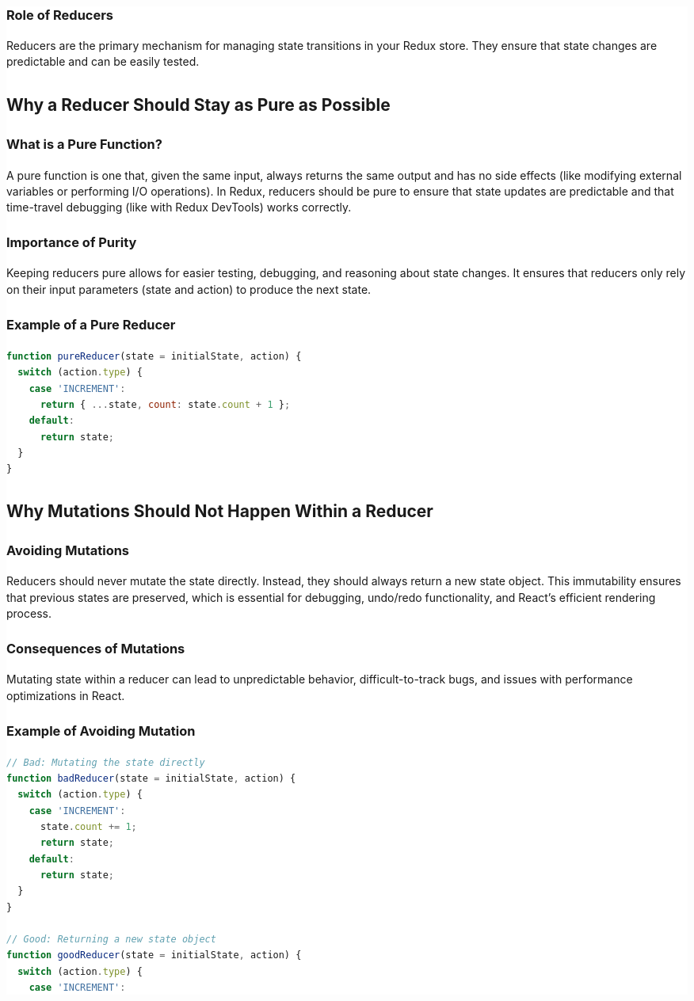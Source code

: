 ### Role of Reducers

Reducers are the primary mechanism for managing state transitions in your Redux store. They ensure that state changes are predictable and can be easily tested.

## Why a Reducer Should Stay as Pure as Possible

### What is a Pure Function?

A pure function is one that, given the same input, always returns the same output and has no side effects (like modifying external variables or performing I/O operations). In Redux, reducers should be pure to ensure that state updates are predictable and that time-travel debugging (like with Redux DevTools) works correctly.

### Importance of Purity

Keeping reducers pure allows for easier testing, debugging, and reasoning about state changes. It ensures that reducers only rely on their input parameters (state and action) to produce the next state.

### Example of a Pure Reducer

```javascript
function pureReducer(state = initialState, action) {
  switch (action.type) {
    case 'INCREMENT':
      return { ...state, count: state.count + 1 };
    default:
      return state;
  }
}
```

## Why Mutations Should Not Happen Within a Reducer

### Avoiding Mutations

Reducers should never mutate the state directly. Instead, they should always return a new state object. This immutability ensures that previous states are preserved, which is essential for debugging, undo/redo functionality, and React’s efficient rendering process.

### Consequences of Mutations

Mutating state within a reducer can lead to unpredictable behavior, difficult-to-track bugs, and issues with performance optimizations in React.

### Example of Avoiding Mutation

```javascript
// Bad: Mutating the state directly
function badReducer(state = initialState, action) {
  switch (action.type) {
    case 'INCREMENT':
      state.count += 1;
      return state;
    default:
      return state;
  }
}

// Good: Returning a new state object
function goodReducer(state = initialState, action) {
  switch (action.type) {
    case 'INCREMENT':
```